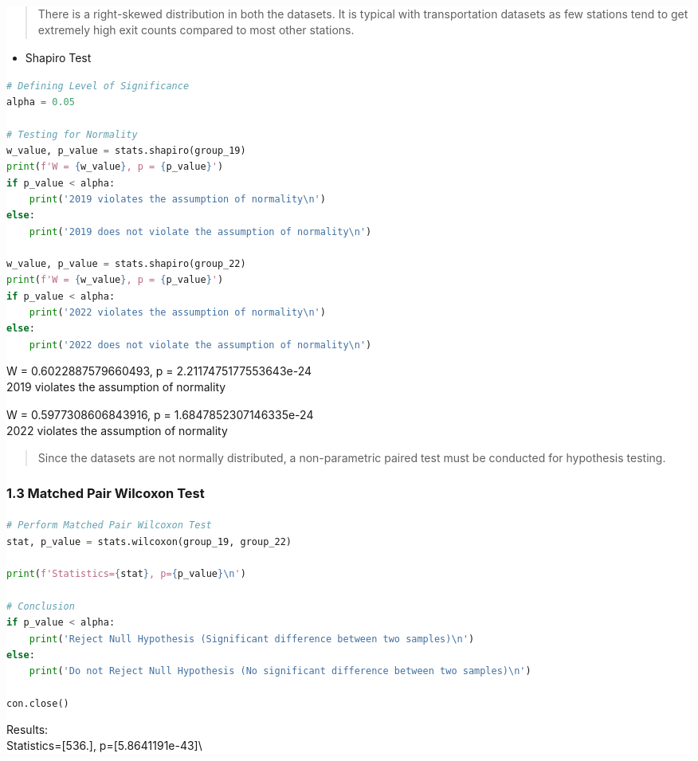 >There is a right-skewed distribution in both the datasets. It is typical with transportation datasets as few stations tend to get extremely high exit counts compared to most other stations.

* Shapiro Test
```python
# Defining Level of Significance
alpha = 0.05

# Testing for Normality
w_value, p_value = stats.shapiro(group_19)
print(f'W = {w_value}, p = {p_value}')
if p_value < alpha:
    print('2019 violates the assumption of normality\n')
else:
    print('2019 does not violate the assumption of normality\n')

w_value, p_value = stats.shapiro(group_22)
print(f'W = {w_value}, p = {p_value}')
if p_value < alpha:
    print('2022 violates the assumption of normality\n')
else:
    print('2022 does not violate the assumption of normality\n')

```

W = 0.6022887579660493, p = 2.2117475177553643e-24\
2019 violates the assumption of normality

W = 0.5977308606843916, p = 1.6847852307146335e-24\
2022 violates the assumption of normality

>Since the datasets are not normally distributed, a non-parametric paired test must be conducted for hypothesis testing.

### 1.3 Matched Pair Wilcoxon Test

``` python
# Perform Matched Pair Wilcoxon Test
stat, p_value = stats.wilcoxon(group_19, group_22)

print(f'Statistics={stat}, p={p_value}\n')

# Conclusion 
if p_value < alpha: 
    print('Reject Null Hypothesis (Significant difference between two samples)\n') 
else: 
    print('Do not Reject Null Hypothesis (No significant difference between two samples)\n')

con.close()

```

Results: \
Statistics=[536.], p=[5.8641191e-43]\
